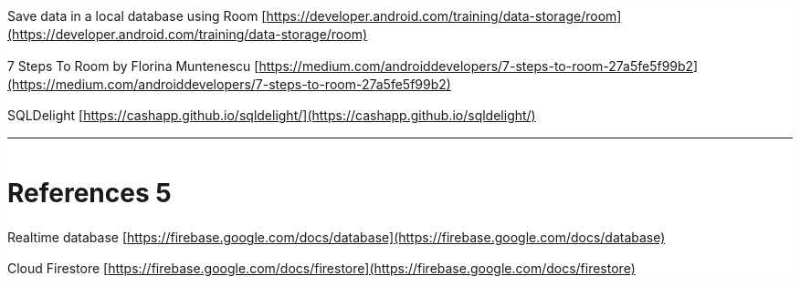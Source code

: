Save data in a local database using Room [https://developer.android.com/training/data-storage/room](https://developer.android.com/training/data-storage/room)

7 Steps To Room by Florina Muntenescu [https://medium.com/androiddevelopers/7-steps-to-room-27a5fe5f99b2](https://medium.com/androiddevelopers/7-steps-to-room-27a5fe5f99b2)

SQLDelight [https://cashapp.github.io/sqldelight/](https://cashapp.github.io/sqldelight/)

---

# References 5

Realtime database [https://firebase.google.com/docs/database](https://firebase.google.com/docs/database)

Cloud Firestore [https://firebase.google.com/docs/firestore](https://firebase.google.com/docs/firestore)
